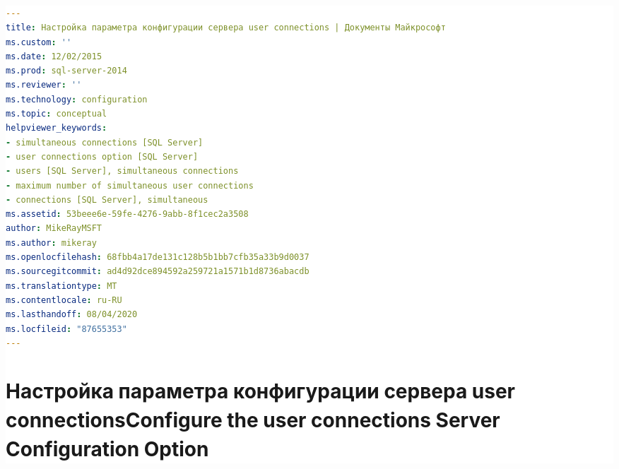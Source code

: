 ```yaml
---
title: Настройка параметра конфигурации сервера user connections | Документы Майкрософт
ms.custom: ''
ms.date: 12/02/2015
ms.prod: sql-server-2014
ms.reviewer: ''
ms.technology: configuration
ms.topic: conceptual
helpviewer_keywords:
- simultaneous connections [SQL Server]
- user connections option [SQL Server]
- users [SQL Server], simultaneous connections
- maximum number of simultaneous user connections
- connections [SQL Server], simultaneous
ms.assetid: 53beee6e-59fe-4276-9abb-8f1cec2a3508
author: MikeRayMSFT
ms.author: mikeray
ms.openlocfilehash: 68fbb4a17de131c128b5b1bb7cfb35a33b9d0037
ms.sourcegitcommit: ad4d92dce894592a259721a1571b1d8736abacdb
ms.translationtype: MT
ms.contentlocale: ru-RU
ms.lasthandoff: 08/04/2020
ms.locfileid: "87655353"
---
```

# <a name="configure-the-user-connections-server-configuration-option"></a><span data-ttu-id="ccc29-102">Настройка параметра конфигурации сервера user connections</span><span class="sxs-lookup"><span data-stu-id="ccc29-102">Configure the user connections Server Configuration Option</span></span>
